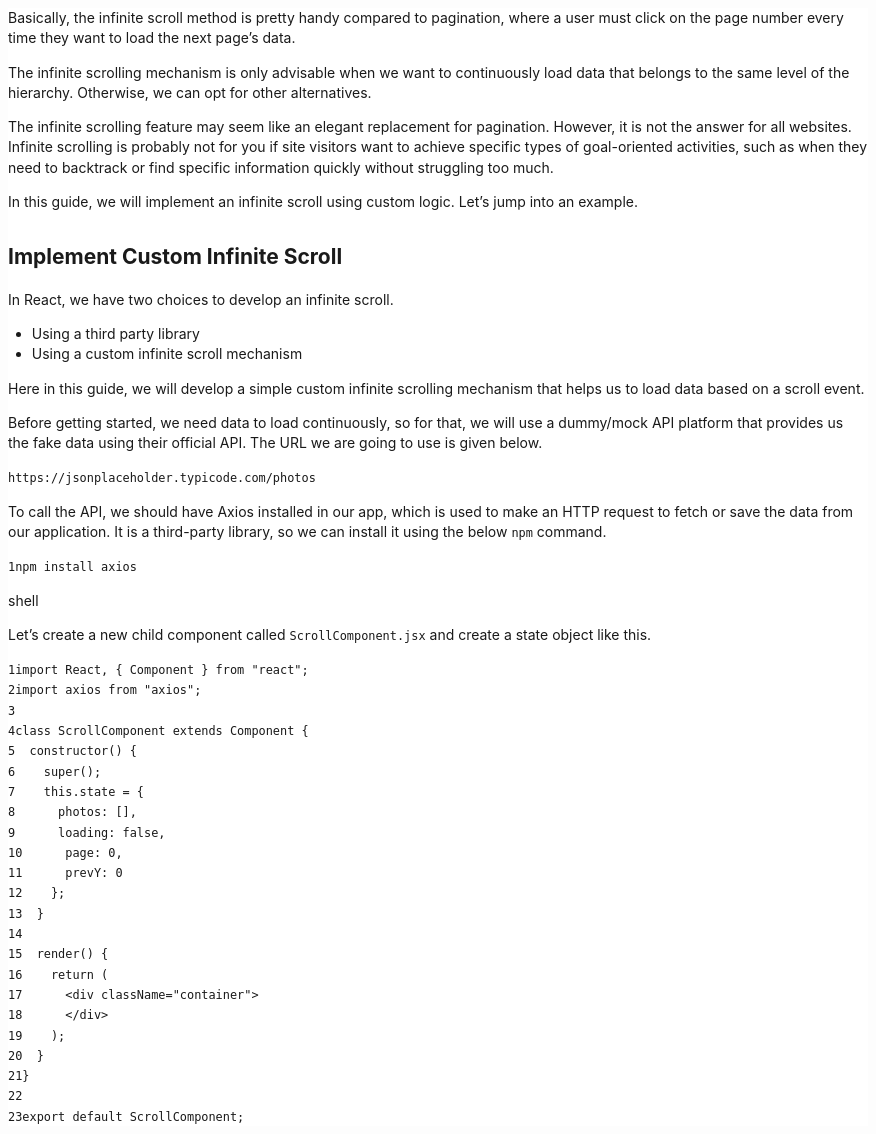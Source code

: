 Basically, the infinite scroll method is pretty handy compared to pagination, where a user must click on the page number every time they want to load the next page’s data.

The infinite scrolling mechanism is only advisable when we want to continuously load data that belongs to the same level of the hierarchy. Otherwise, we can opt for other alternatives.

The infinite scrolling feature may seem like an elegant replacement for pagination. However, it is not the answer for all websites. Infinite scrolling is probably not for you if site visitors want to achieve specific types of goal-oriented activities, such as when they need to backtrack or find specific information quickly without struggling too much.

In this guide, we will implement an infinite scroll using custom logic. Let’s jump into an example.

Implement Custom Infinite Scroll
--------------------------------

In React, we have two choices to develop an infinite scroll.

-   Using a third party library
-   Using a custom infinite scroll mechanism

Here in this guide, we will develop a simple custom infinite scrolling mechanism that helps us to load data based on a scroll event.

Before getting started, we need data to load continuously, so for that, we will use a dummy/mock API platform that provides us the fake data using their official API. The URL we are going to use is given below.

<span class="jsx-3120878690">`https://jsonplaceholder.typicode.com/photos`</span>

To call the API, we should have Axios installed in our app, which is used to make an HTTP request to fetch or save the data from our application. It is a third-party library, so we can install it using the below <span class="jsx-3120878690">`npm`</span> command.

    1npm install axios

shell

Let’s create a new child component called <span class="jsx-3120878690">`ScrollComponent.jsx`</span> and create a state object like this.

    1import React, { Component } from "react";
    2import axios from "axios";
    3
    4class ScrollComponent extends Component {
    5  constructor() {
    6    super();
    7    this.state = {
    8      photos: [],
    9      loading: false,
    10      page: 0,
    11      prevY: 0
    12    };
    13  }
    14
    15  render() {
    16    return (
    17      <div className="container">
    18      </div>
    19    );
    20  }
    21}
    22
    23export default ScrollComponent;

